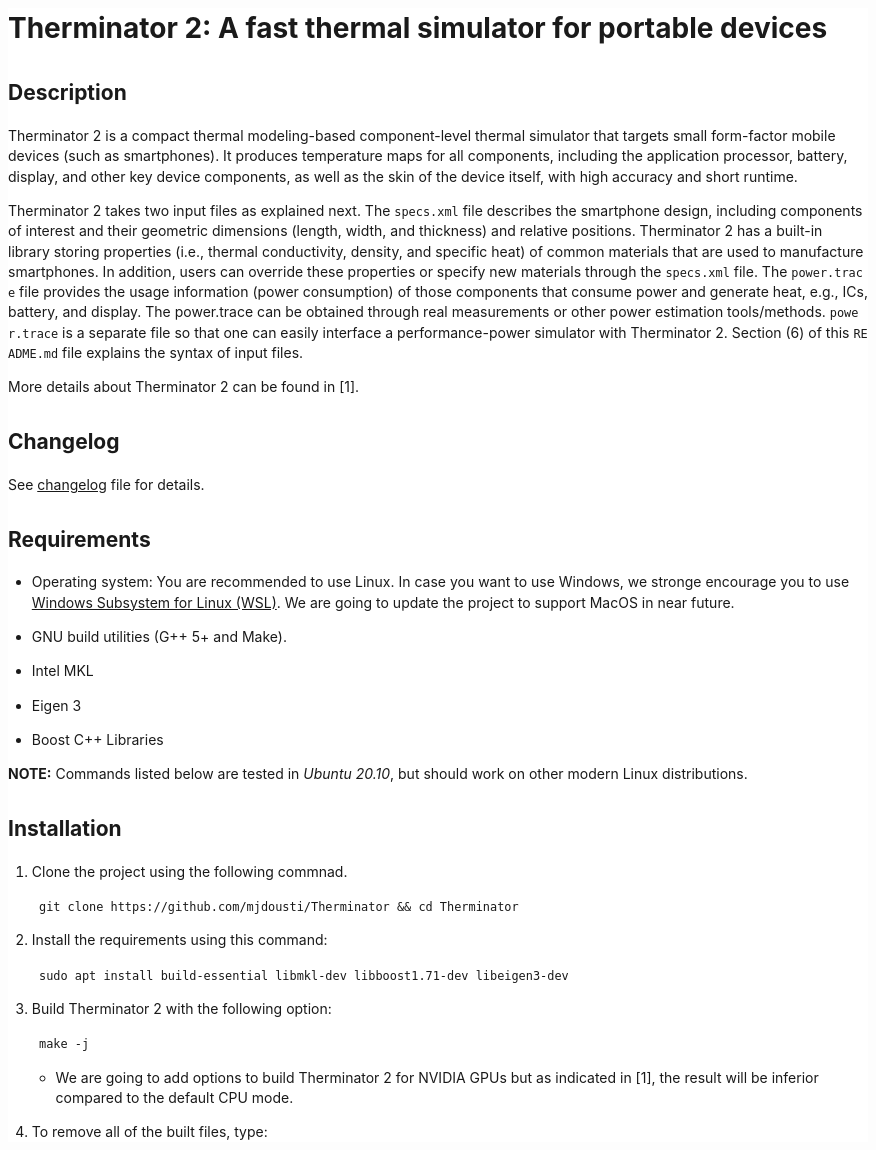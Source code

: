 # Therminator 2: A fast thermal simulator for portable devices

## Description
Therminator 2 is a compact thermal modeling-based component-level thermal simulator that targets small form-factor mobile devices (such as smartphones). It produces temperature maps for all components, including the application processor, battery, display, and other key device components, as well as the skin of the device itself, with high accuracy and short runtime.

Therminator 2 takes two input files as explained next. The `specs.xml` file describes the smartphone design, including components of interest and their geometric dimensions (length, width, and thickness) and relative positions. Therminator 2 has a built-in library storing properties (i.e., thermal conductivity, density, and specific heat) of common materials that are used to manufacture smartphones. In addition, users can override these properties or specify new materials through the `specs.xml` file. The `power.trace` file provides the usage information (power consumption) of those components that consume power and generate heat, e.g., ICs, battery, and display. The power.trace can be obtained through real measurements or other power estimation tools/methods. `power.trace` is a separate file so that one can easily interface a performance-power simulator with Therminator 2. Section (6) of this `README.md` file explains the syntax of input files.

More details about Therminator 2 can be found in [1].

## Changelog
See [changelog](CHANGELOG.md) file for details.

## Requirements
* Operating system: You are recommended to use Linux. In case you want to use Windows, we stronge encourage you to use [Windows Subsystem for Linux (WSL)](https://docs.microsoft.com/en-us/windows/wsl/about). We are going to update the project to support MacOS in near future.

* GNU build utilities (G++ 5+ and Make).

* Intel MKL

* Eigen 3

* Boost C++ Libraries

**NOTE:** Commands listed below are tested in *Ubuntu 20.10*, but should work on other modern Linux distributions.

## Installation
1. Clone the project using the following commnad.

		git clone https://github.com/mjdousti/Therminator && cd Therminator
2. Install the requirements using this command:

        sudo apt install build-essential libmkl-dev libboost1.71-dev libeigen3-dev
2. Build Therminator 2 with the following option:

        make -j
    * We are going to add options to build Therminator 2 for NVIDIA GPUs but as indicated in [1], the result will be inferior compared to the default CPU mode.
3. To remove all of the built files, type:
